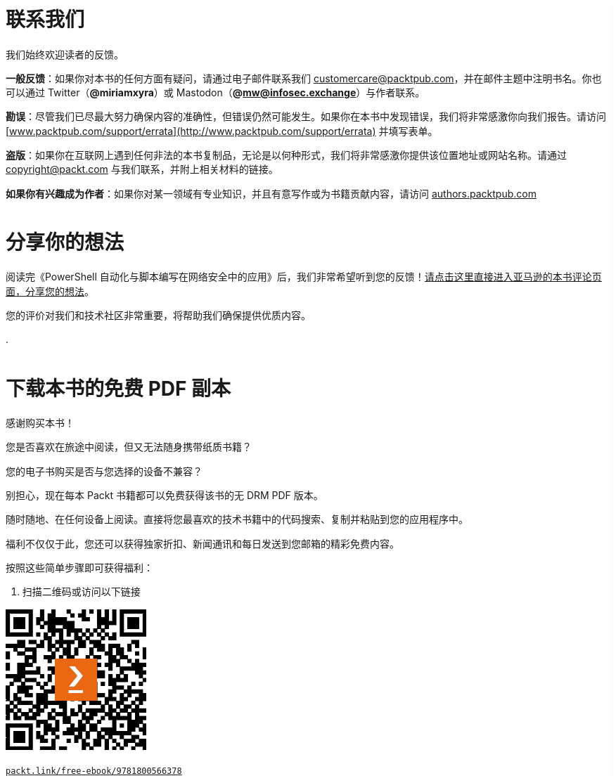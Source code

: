 # 联系我们

我们始终欢迎读者的反馈。

**一般反馈**：如果你对本书的任何方面有疑问，请通过电子邮件联系我们 [customercare@packtpub.com](http://customercare@packtpub.com)，并在邮件主题中注明书名。你也可以通过 Twitter（**@miriamxyra**）或 Mastodon（**@mw@infosec.exchange**）与作者联系。

**勘误**：尽管我们已尽最大努力确保内容的准确性，但错误仍然可能发生。如果你在本书中发现错误，我们将非常感激你向我们报告。请访问 [www.packtpub.com/support/errata](http://www.packtpub.com/support/errata) 并填写表单。

**盗版**：如果你在互联网上遇到任何非法的本书复制品，无论是以何种形式，我们将非常感激你提供该位置地址或网站名称。请通过 [copyright@packt.com](http://copyright@packt.com) 与我们联系，并附上相关材料的链接。

**如果你有兴趣成为作者**：如果你对某一领域有专业知识，并且有意写作或为书籍贡献内容，请访问 [authors.packtpub.com](http://authors.packtpub.com)

# 分享你的想法

阅读完《PowerShell 自动化与脚本编写在网络安全中的应用》后，我们非常希望听到您的反馈！[请点击这里直接进入亚马逊的本书评论页面，分享您的想法](https://packt.link/r/1800566379)。

您的评价对我们和技术社区非常重要，将帮助我们确保提供优质内容。

.

# 下载本书的免费 PDF 副本

感谢购买本书！

您是否喜欢在旅途中阅读，但又无法随身携带纸质书籍？

您的电子书购买是否与您选择的设备不兼容？

别担心，现在每本 Packt 书籍都可以免费获得该书的无 DRM PDF 版本。

随时随地、在任何设备上阅读。直接将您最喜欢的技术书籍中的代码搜索、复制并粘贴到您的应用程序中。

福利不仅仅于此，您还可以获得独家折扣、新闻通讯和每日发送到您邮箱的精彩免费内容。

按照这些简单步骤即可获得福利：

1.  扫描二维码或访问以下链接

![](img/B16679_QR_Free_PDF.jpg)

[`packt.link/free-ebook/9781800566378`](https://packt.link/free-ebook/9781800566378)
